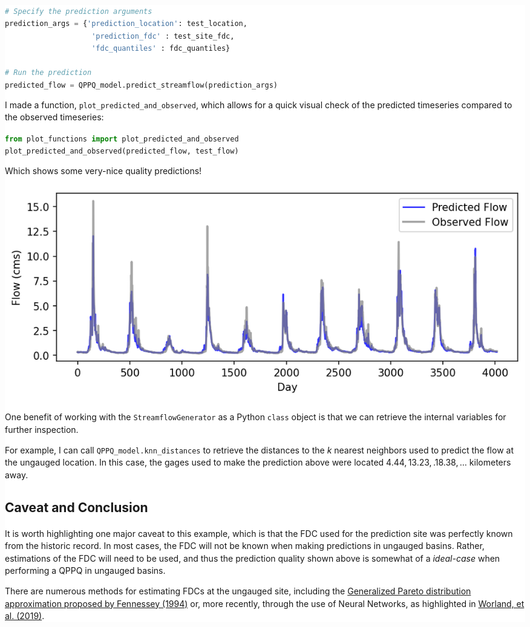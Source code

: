 ```python 
# Specify the prediction arguments
prediction_args = {'prediction_location': test_location,
                    'prediction_fdc' : test_site_fdc,
                    'fdc_quantiles' : fdc_quantiles}
                    
# Run the prediction
predicted_flow = QPPQ_model.predict_streamflow(prediction_args)
```
I made a function, `plot_predicted_and_observed`, which allows for a quick visual check of the predicted timeseries compared to the observed timeseries:
```python
from plot_functions import plot_predicted_and_observed
plot_predicted_and_observed(predicted_flow, test_flow)
```
Which shows some very-nice quality predictions!

![Example QPPQ flow prediction compared to actual observed flow.](./images/QPPQ_demo_1.png)


One benefit of working with the `StreamflowGenerator` as a Python `class` object is that we can retrieve the internal variables for further inspection.  

For example, I can call `QPPQ_model.knn_distances` to retrieve the distances to the $k$ nearest neighbors used to predict the flow at the ungauged location.  In this case, the gages used to make the prediction above were located $4.44, 13.23,. 18.38,...$ kilometers away.  

## Caveat and Conclusion

It is worth highlighting one major caveat to this example, which is that the FDC used for the prediction site was perfectly known from the historic record. In most cases, the FDC will not be known when making predictions in ungauged basins.  Rather, estimations of the FDC will need to be used, and thus the prediction quality shown above is somewhat of a *ideal-case* when performing a QPPQ in ungauged basins.  

There are numerous methods for estimating FDCs at the ungauged site, including the [Generalized Pareto distribution approximation proposed by Fennessey (1994)](https://scholar.google.com/citations?view_op=view_citation&hl=en&user=efFhgZ8AAAAJ&citation_for_view=efFhgZ8AAAAJ:zYLM7Y9cAGgC) or, more recently, through the use of Neural Networks, as highlighted in [Worland,  et al. (2019)](https://agupubs.onlinelibrary.wiley.com/doi/10.1029/2018WR024463).
